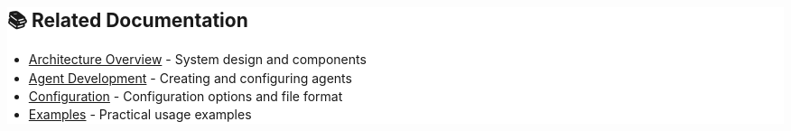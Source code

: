 ## 📚 Related Documentation

- [Architecture Overview](architecture.md) - System design and components
- [Agent Development](agent-development.md) - Creating and configuring agents
- [Configuration](configuration.md) - Configuration options and file format
- [Examples](examples.md) - Practical usage examples
